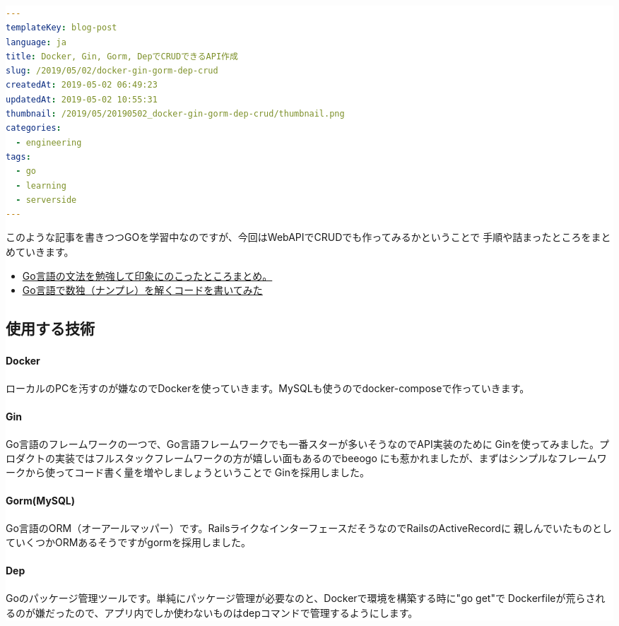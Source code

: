 ```yaml
---
templateKey: blog-post
language: ja
title: Docker, Gin, Gorm, DepでCRUDできるAPI作成
slug: /2019/05/02/docker-gin-gorm-dep-crud
createdAt: 2019-05-02 06:49:23
updatedAt: 2019-05-02 10:55:31
thumbnail: /2019/05/20190502_docker-gin-gorm-dep-crud/thumbnail.png
categories:
  - engineering
tags:
  - go
  - learning
  - serverside
---
```



このような記事を書きつつGOを学習中なのですが、今回はWebAPIでCRUDでも作ってみるかということで
手順や詰まったところをまとめていきます。


<div class="related-post">
  <ul>
    <li><a href="/2019/01/21/get-start-go">Go言語の文法を勉強して印象にのこったところまとめ。</a></li>
    <li><a href="/2019/03/11/go-numpre">Go言語で数独（ナンプレ）を解くコードを書いてみた</a></li>
  </ul>
</div>

<div class="adsense"></div>


## 使用する技術

#### Docker

ローカルのPCを汚すのが嫌なのでDockerを使っていきます。MySQLも使うのでdocker-composeで作っていきます。

#### Gin

Go言語のフレームワークの一つで、Go言語フレームワークでも一番スターが多いそうなのでAPI実装のために
Ginを使ってみました。プロダクトの実装ではフルスタックフレームワークの方が嬉しい面もあるのでbeeogo
にも惹かれましたが、まずはシンプルなフレームワークから使ってコード書く量を増やしましょうということで
Ginを採用しました。

#### Gorm(MySQL)

Go言語のORM（オーアールマッパー）です。RailsライクなインターフェースだそうなのでRailsのActiveRecordに
親しんでいたものとしていくつかORMあるそうですがgormを採用しました。

#### Dep

Goのパッケージ管理ツールです。単純にパッケージ管理が必要なのと、Dockerで環境を構築する時に"go get"で
Dockerfileが荒らされるのが嫌だったので、アプリ内でしか使わないものはdepコマンドで管理するようにします。
